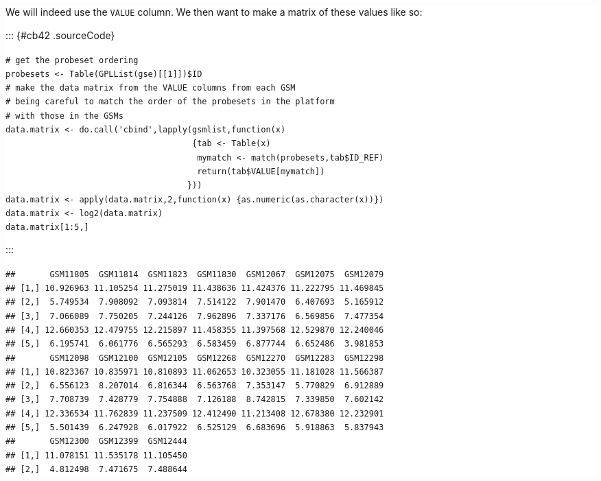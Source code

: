 We will indeed use the `VALUE` column. We then want to make a matrix of
these values like so:

::: {#cb42 .sourceCode}
``` {.sourceCode .r}
# get the probeset ordering
probesets <- Table(GPLList(gse)[[1]])$ID
# make the data matrix from the VALUE columns from each GSM
# being careful to match the order of the probesets in the platform
# with those in the GSMs
data.matrix <- do.call('cbind',lapply(gsmlist,function(x) 
                                      {tab <- Table(x)
                                       mymatch <- match(probesets,tab$ID_REF)
                                       return(tab$VALUE[mymatch])
                                     }))
data.matrix <- apply(data.matrix,2,function(x) {as.numeric(as.character(x))})
data.matrix <- log2(data.matrix)
data.matrix[1:5,]
```
:::

    ##       GSM11805  GSM11814  GSM11823  GSM11830  GSM12067  GSM12075  GSM12079
    ## [1,] 10.926963 11.105254 11.275019 11.438636 11.424376 11.222795 11.469845
    ## [2,]  5.749534  7.908092  7.093814  7.514122  7.901470  6.407693  5.165912
    ## [3,]  7.066089  7.750205  7.244126  7.962896  7.337176  6.569856  7.477354
    ## [4,] 12.660353 12.479755 12.215897 11.458355 11.397568 12.529870 12.240046
    ## [5,]  6.195741  6.061776  6.565293  6.583459  6.877744  6.652486  3.981853
    ##       GSM12098  GSM12100  GSM12105  GSM12268  GSM12270  GSM12283  GSM12298
    ## [1,] 10.823367 10.835971 10.810893 11.062653 10.323055 11.181028 11.566387
    ## [2,]  6.556123  8.207014  6.816344  6.563768  7.353147  5.770829  6.912889
    ## [3,]  7.708739  7.428779  7.754888  7.126188  8.742815  7.339850  7.602142
    ## [4,] 12.336534 11.762839 11.237509 12.412490 11.213408 12.678380 12.232901
    ## [5,]  5.501439  6.247928  6.017922  6.525129  6.683696  5.918863  5.837943
    ##       GSM12300  GSM12399  GSM12444
    ## [1,] 11.078151 11.535178 11.105450
    ## [2,]  4.812498  7.471675  7.488644